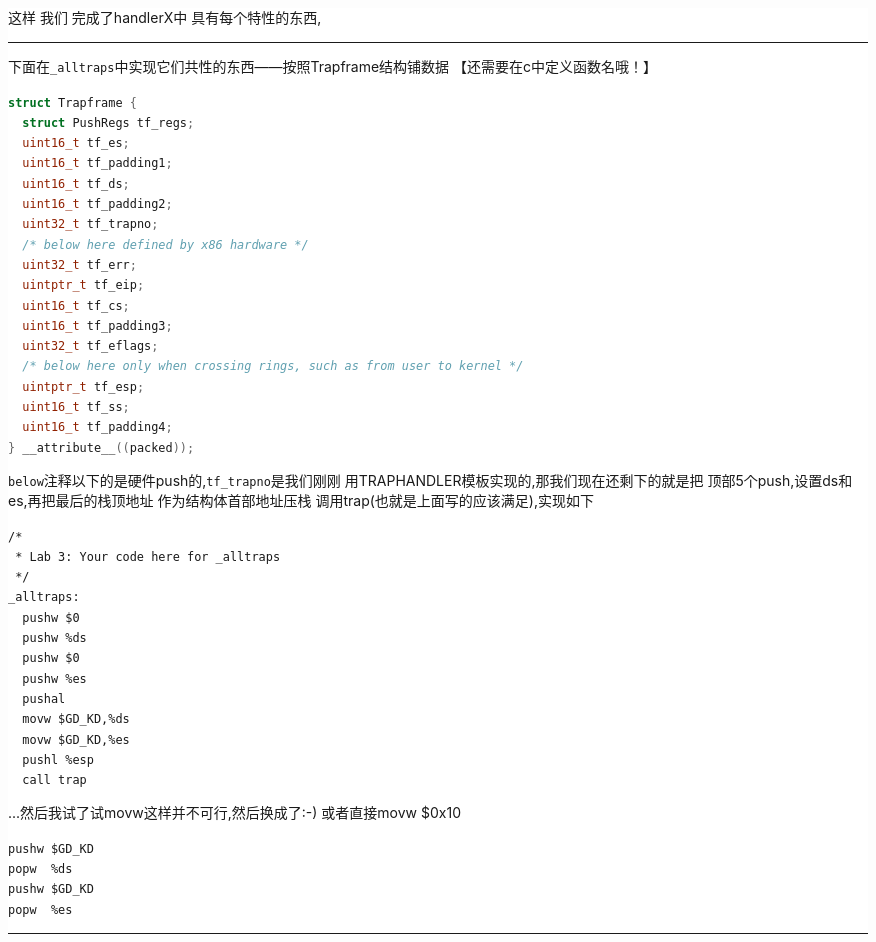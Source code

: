 这样 我们 完成了handlerX中 具有每个特性的东西,

---

下面在`_alltraps`中实现它们共性的东西——按照Trapframe结构铺数据 【还需要在c中定义函数名哦！】

```c
struct Trapframe {
  struct PushRegs tf_regs;
  uint16_t tf_es;
  uint16_t tf_padding1;
  uint16_t tf_ds;
  uint16_t tf_padding2;
  uint32_t tf_trapno;
  /* below here defined by x86 hardware */
  uint32_t tf_err;
  uintptr_t tf_eip;
  uint16_t tf_cs;
  uint16_t tf_padding3;
  uint32_t tf_eflags;
  /* below here only when crossing rings, such as from user to kernel */
  uintptr_t tf_esp;
  uint16_t tf_ss;
  uint16_t tf_padding4;
} __attribute__((packed));
```

`below`注释以下的是硬件push的,`tf_trapno`是我们刚刚 用TRAPHANDLER模板实现的,那我们现在还剩下的就是把 顶部5个push,设置ds和es,再把最后的栈顶地址 作为结构体首部地址压栈 调用trap(也就是上面写的应该满足),实现如下

```assembly
/*
 * Lab 3: Your code here for _alltraps
 */
_alltraps:
  pushw $0
  pushw %ds
  pushw $0
  pushw %es
  pushal
  movw $GD_KD,%ds
  movw $GD_KD,%es
  pushl %esp
  call trap

```

...然后我试了试movw这样并不可行,然后换成了:-) 或者直接movw $0x10

```assembly
pushw $GD_KD
popw  %ds
pushw $GD_KD
popw  %es
```

---